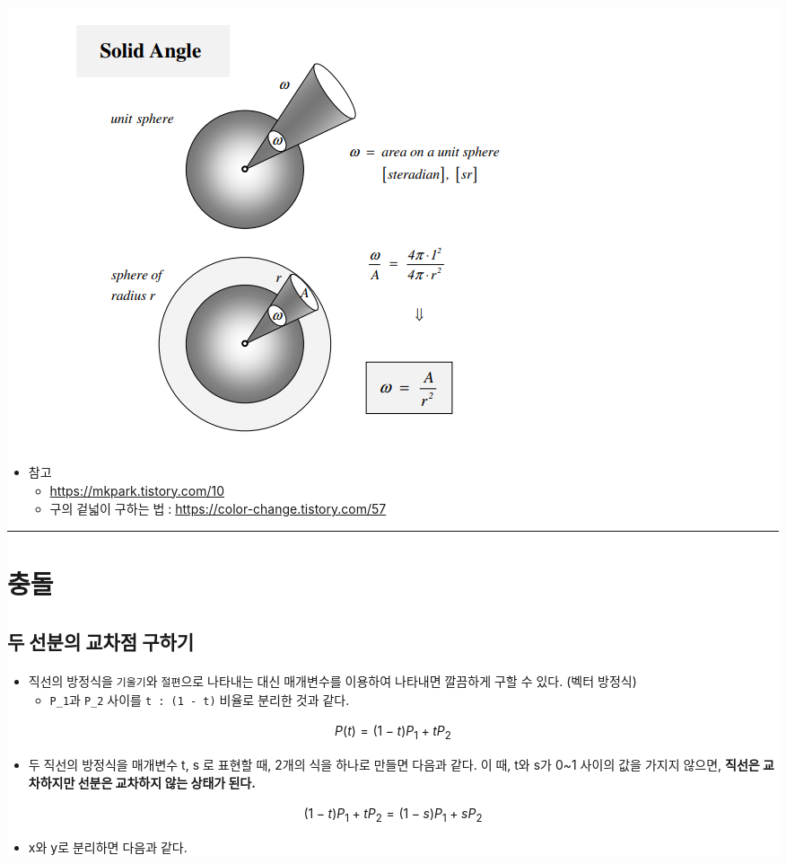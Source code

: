 ![](img/Math/steradian.png)

  - 참고
    - https://mkpark.tistory.com/10
    - 구의 겉넓이 구하는 법 : https://color-change.tistory.com/57

---
# 충돌

## 두 선분의 교차점 구하기

  - 직선의 방정식을 `기울기`와 `절편`으로 나타내는 대신 매개변수를 이용하여 나타내면 깔끔하게 구할 수 있다. (벡터 방정식)
    - `P_1`과 `P_2` 사이를 `t : (1 - t)` 비율로 분리한 것과 같다.
  
  $$
  P(t) = (1 - t)P_1 + tP_2
  $$

  - 두 직선의 방정식을 매개변수 t, s 로 표현할 때, 2개의 식을 하나로 만들면 다음과 같다. 이 때, t와 s가 0~1 사이의 값을 가지지 않으면, **직선은 교차하지만 선분은 교차하지 않는 상태가 된다.**
  
  $$
  (1 - t)P_1 + tP_2 = (1 - s)P_1 + sP_2
  $$

  - x와 y로 분리하면 다음과 같다.
  